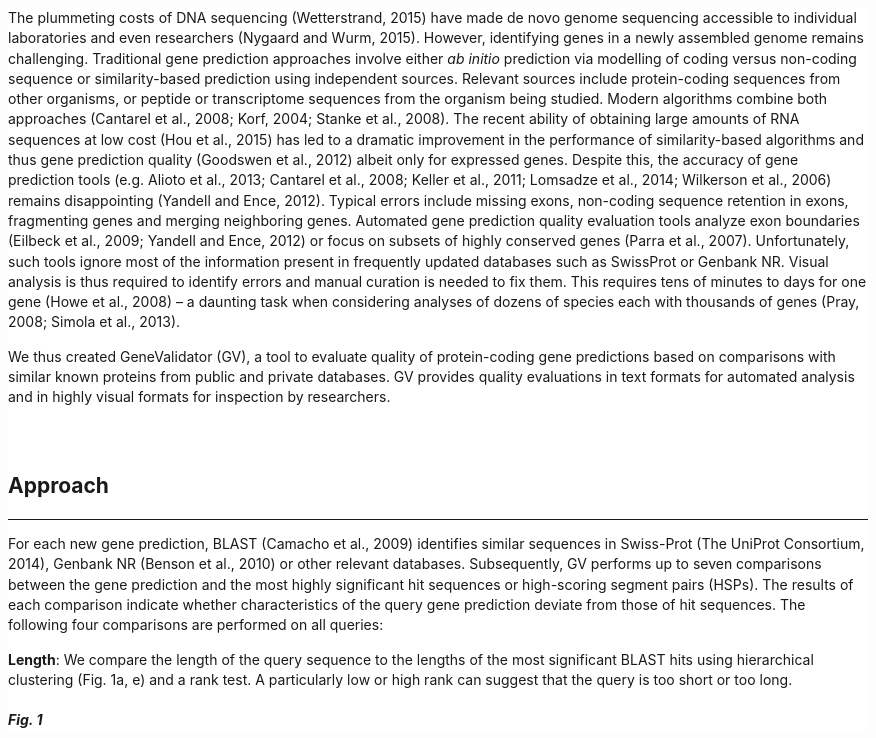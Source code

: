 The plummeting costs of DNA sequencing (<span class="info-text">Wetterstrand, 2015</span>) have made de novo genome sequencing accessible to individual laboratories and even researchers (<span class="info-text">Nygaard and Wurm, 2015</span>). However, identifying genes in a newly assembled genome remains challenging. Traditional gene prediction approaches involve either *ab initio* prediction via modelling of coding versus non-coding sequence or similarity-based prediction using independent sources. Relevant sources include protein-coding sequences from other organisms, or peptide or transcriptome sequences from the organism being studied. Modern algorithms combine both approaches (<span class="info-text">Cantarel et al., 2008</span>; <span class="info-text">Korf, 2004</span>; <span class="info-text">Stanke et al., 2008</span>). The recent ability of obtaining large amounts of RNA sequences at low cost (<span class="info-text">Hou et al., 2015</span>) has led to a dramatic improvement in the performance of similarity-based algorithms and thus gene prediction quality (<span class="info-text">Goodswen et al., 2012</span>) albeit only for expressed genes. Despite this, the accuracy of gene prediction tools (e.g. <span class="info-text">Alioto et al., 2013</span>; <span class="info-text">Cantarel et al., 2008</span>; <span class="info-text">Keller et al., 2011</span>; <span class="info-text">Lomsadze et al., 2014</span>; <span class="info-text">Wilkerson et al., 2006</span>) remains disappointing (<span class="info-text">Yandell and Ence, 2012</span>). Typical errors include missing exons, non-coding sequence retention in exons, fragmenting genes and merging neighboring genes. Automated gene prediction quality evaluation tools analyze exon boundaries (<span class="info-text">Eilbeck et al., 2009</span>; <span class="info-text">Yandell and Ence, 2012</span>) or focus on subsets of highly conserved genes (<span class="info-text">Parra et al., 2007</span>). Unfortunately, such tools ignore most of the information present in frequently updated databases such as SwissProt or Genbank NR. Visual analysis is thus required to identify errors and manual curation is needed to fix them. This requires tens of minutes to days for one gene (<span class="info-text">Howe et al., 2008</span>) – a daunting task when considering analyses of dozens of species each with thousands of genes (<span class="info-text">Pray, 2008</span>; <span class="info-text">Simola et al., 2013</span>).

We thus created GeneValidator (GV), a tool to evaluate quality of protein-coding gene predictions based on comparisons with similar known proteins from public and private databases. GV provides quality evaluations in text formats for automated analysis and in highly visual formats for inspection by researchers.

<br />

## Approach
<hr />

For each new gene prediction, BLAST (<span class="info-text">Camacho et al., 2009</span>) identifies similar sequences in Swiss-Prot (<span class="info-text">The UniProt Consortium, 2014</span>), Genbank NR (<span class="info-text">Benson et al., 2010</span>) or other relevant databases. Subsequently, GV performs up to seven comparisons between the gene prediction and the most highly significant hit sequences or high-scoring segment pairs (HSPs). The results of each comparison indicate whether characteristics of the query gene prediction deviate from those of hit sequences. The following four comparisons are performed on all queries:

**Length**: We compare the length of the query sequence to the lengths of the most significant BLAST hits using hierarchical clustering (<span class="info-text">Fig. 1a</span>, <span class="info-text">e</span>) and a rank test. A particularly low or high rank can suggest that the query is too short or too long.

<div class="publication-image mb-3">
  <h5><em>Fig. 1</em></h5>
  <picture>
    <source type="image/webp" srcset="/img/publications/contrasting-GV-graphs.webp" />